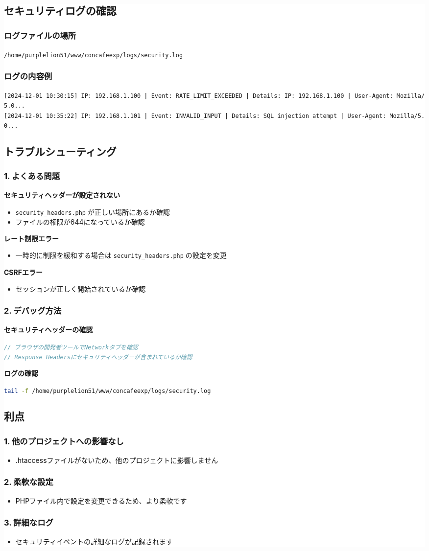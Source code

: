## セキュリティログの確認

### ログファイルの場所
```
/home/purplelion51/www/concafeexp/logs/security.log
```

### ログの内容例
```
[2024-12-01 10:30:15] IP: 192.168.1.100 | Event: RATE_LIMIT_EXCEEDED | Details: IP: 192.168.1.100 | User-Agent: Mozilla/5.0...
[2024-12-01 10:35:22] IP: 192.168.1.101 | Event: INVALID_INPUT | Details: SQL injection attempt | User-Agent: Mozilla/5.0...
```

## トラブルシューティング

### 1. よくある問題

**セキュリティヘッダーが設定されない**
- `security_headers.php` が正しい場所にあるか確認
- ファイルの権限が644になっているか確認

**レート制限エラー**
- 一時的に制限を緩和する場合は `security_headers.php` の設定を変更

**CSRFエラー**
- セッションが正しく開始されているか確認

### 2. デバッグ方法

**セキュリティヘッダーの確認**
```php
// ブラウザの開発者ツールでNetworkタブを確認
// Response Headersにセキュリティヘッダーが含まれているか確認
```

**ログの確認**
```bash
tail -f /home/purplelion51/www/concafeexp/logs/security.log
```

## 利点

### 1. 他のプロジェクトへの影響なし
- .htaccessファイルがないため、他のプロジェクトに影響しません

### 2. 柔軟な設定
- PHPファイル内で設定を変更できるため、より柔軟です

### 3. 詳細なログ
- セキュリティイベントの詳細なログが記録されます
